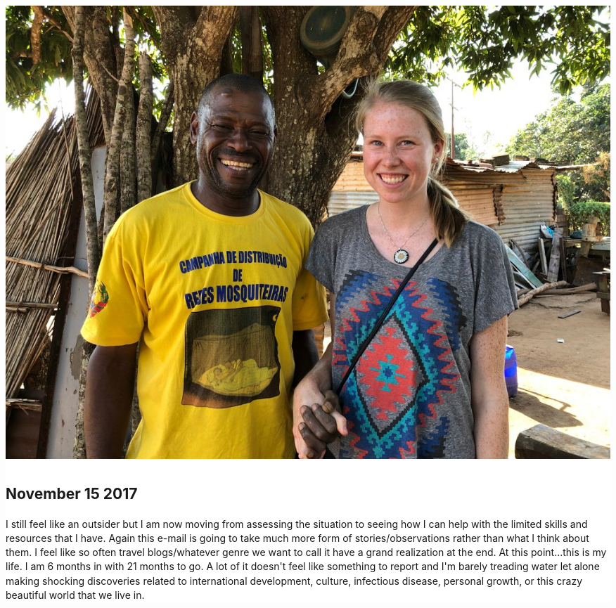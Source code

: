 <img src="ellie_mayor2.jpg">

## November 15 2017
I still feel like an outsider but I am now moving from assessing the situation to seeing how I can help with the limited skills and resources that I have. Again this e-mail is going to take much more form of stories/observations rather than what I think about them. I feel like so often travel blogs/whatever genre we want to call it have a grand realization at the end. At this point...this is my life. I am 6 months in with 21 months to go. A lot of it doesn't feel like something to report and I'm barely treading water let alone making shocking discoveries related to international development, culture, infectious disease, personal growth, or this crazy beautiful world that we live in.
